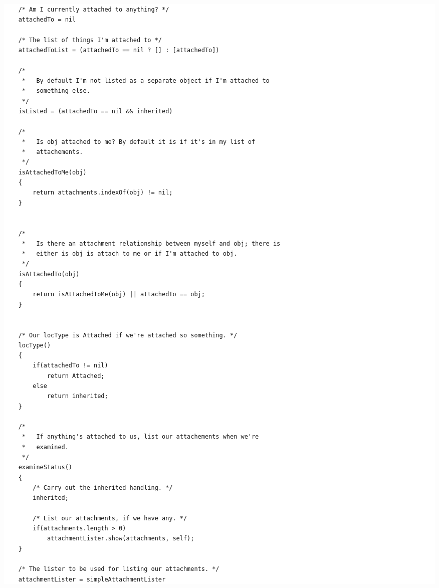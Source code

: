         /* Am I currently attached to anything? */
        attachedTo = nil
        
        /* The list of things I'm attached to */
        attachedToList = (attachedTo == nil ? [] : [attachedTo])
        
        /* 
         *   By default I'm not listed as a separate object if I'm attached to
         *   something else.
         */
        isListed = (attachedTo == nil && inherited)
        
        /* 
         *   Is obj attached to me? By default it is if it's in my list of
         *   attachements.
         */
        isAttachedToMe(obj)
        {
            return attachments.indexOf(obj) != nil;
        }
        
        
        /* 
         *   Is there an attachment relationship between myself and obj; there is
         *   either is obj is attach to me or if I'm attached to obj.
         */
        isAttachedTo(obj)
        {
            return isAttachedToMe(obj) || attachedTo == obj;
        }
        
        
        /* Our locType is Attached if we're attached so something. */
        locType()
        {
            if(attachedTo != nil)
                return Attached;
            else
                return inherited;
        }
        
        /* 
         *   If anything's attached to us, list our attachements when we're
         *   examined.
         */    
        examineStatus()
        {
            /* Carry out the inherited handling. */
            inherited;
            
            /* List our attachments, if we have any. */
            if(attachments.length > 0)
                attachmentLister.show(attachments, self);
        }
        
        /* The lister to be used for listing our attachments. */
        attachmentLister = simpleAttachmentLister
        